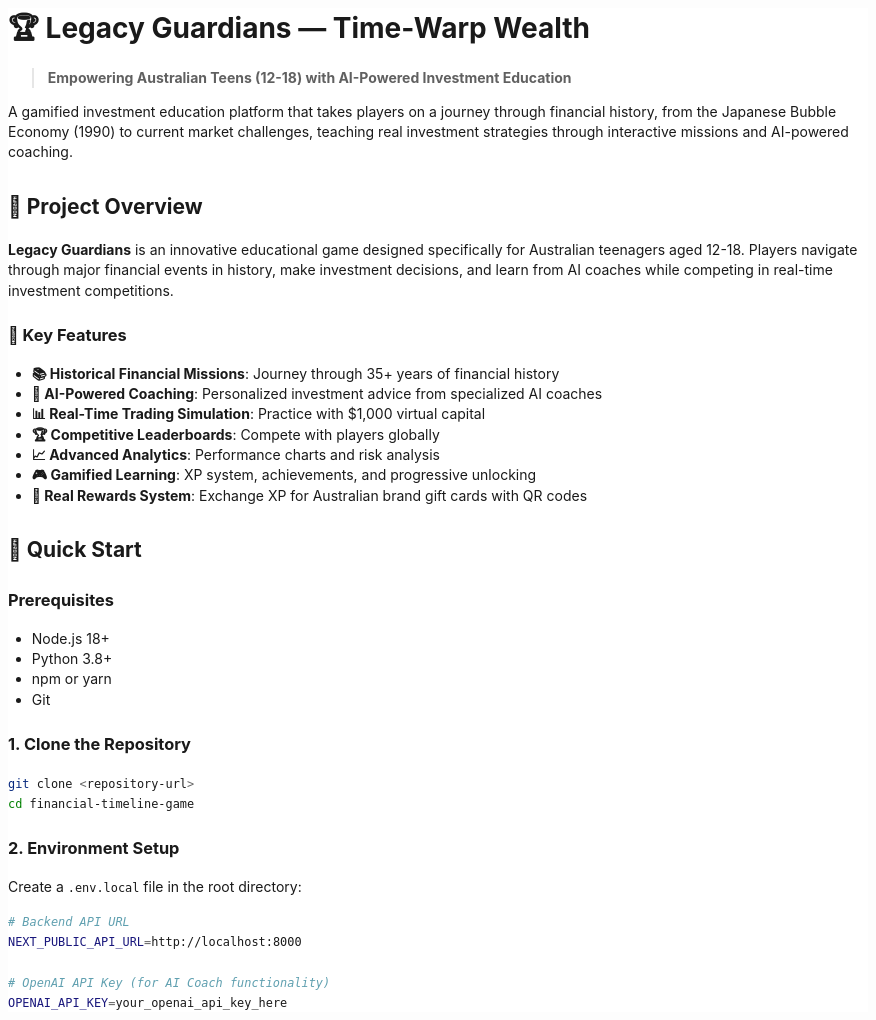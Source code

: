 # 🏆 Legacy Guardians — Time-Warp Wealth

> **Empowering Australian Teens (12-18) with AI-Powered Investment Education**

A gamified investment education platform that takes players on a journey through financial history, from the Japanese Bubble Economy (1990) to current market challenges, teaching real investment strategies through interactive missions and AI-powered coaching.

## 🎯 Project Overview

**Legacy Guardians** is an innovative educational game designed specifically for Australian teenagers aged 12-18. Players navigate through major financial events in history, make investment decisions, and learn from AI coaches while competing in real-time investment competitions.

### 🌟 Key Features

- **📚 Historical Financial Missions**: Journey through 35+ years of financial history
- **🤖 AI-Powered Coaching**: Personalized investment advice from specialized AI coaches
- **📊 Real-Time Trading Simulation**: Practice with $1,000 virtual capital
- **🏆 Competitive Leaderboards**: Compete with players globally
- **📈 Advanced Analytics**: Performance charts and risk analysis
- **🎮 Gamified Learning**: XP system, achievements, and progressive unlocking
- **🎁 Real Rewards System**: Exchange XP for Australian brand gift cards with QR codes

## 🚀 Quick Start

### Prerequisites

- Node.js 18+
- Python 3.8+
- npm or yarn
- Git

### 1. Clone the Repository

```bash
git clone <repository-url>
cd financial-timeline-game
```

### 2. Environment Setup

Create a `.env.local` file in the root directory:

```bash
# Backend API URL
NEXT_PUBLIC_API_URL=http://localhost:8000

# OpenAI API Key (for AI Coach functionality)
OPENAI_API_KEY=your_openai_api_key_here
```
